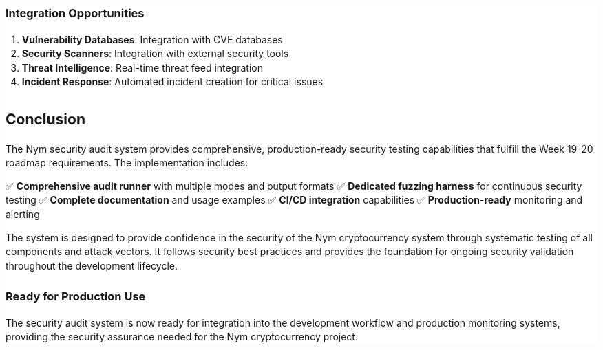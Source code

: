 ### Integration Opportunities
1. **Vulnerability Databases**: Integration with CVE databases
2. **Security Scanners**: Integration with external security tools
3. **Threat Intelligence**: Real-time threat feed integration
4. **Incident Response**: Automated incident creation for critical issues

## Conclusion

The Nym security audit system provides comprehensive, production-ready security testing capabilities that fulfill the Week 19-20 roadmap requirements. The implementation includes:

✅ **Comprehensive audit runner** with multiple modes and output formats
✅ **Dedicated fuzzing harness** for continuous security testing
✅ **Complete documentation** and usage examples
✅ **CI/CD integration** capabilities
✅ **Production-ready** monitoring and alerting

The system is designed to provide confidence in the security of the Nym cryptocurrency system through systematic testing of all components and attack vectors. It follows security best practices and provides the foundation for ongoing security validation throughout the development lifecycle.

### Ready for Production Use
The security audit system is now ready for integration into the development workflow and production monitoring systems, providing the security assurance needed for the Nym cryptocurrency project.